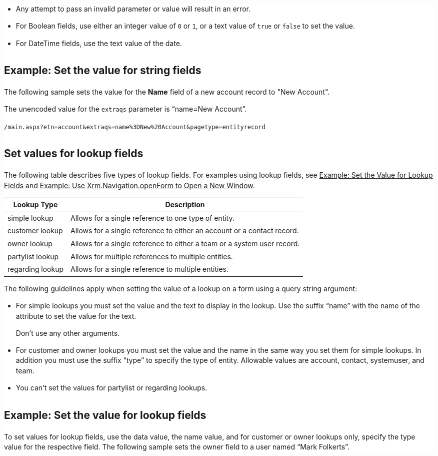 - Any attempt to pass an invalid parameter or value will result in an error.  
  
- For Boolean fields, use either an integer value of `0` or `1`, or a text value of `true` or `false` to set the value.  
  
- For DateTime fields, use the text value of the date.  
  
<a name="BKMK_ExampleSetValueStringFields"></a>   

## Example: Set the value for string fields  
 The following sample sets the value for the **Name** field of a new account record to "New Account".  
  
 The unencoded value for the `extraqs` parameter is “name=New Account”.  
  
```  
/main.aspx?etn=account&extraqs=name%3DNew%20Account&pagetype=entityrecord  
```  
  
<a name="BKMK_SetLookupFieldValues"></a>   

## Set values for lookup fields  
 The following table describes five types of lookup fields. For examples using lookup fields, see [Example: Set the Value for Lookup Fields](set-field-values-using-parameters-passed-form.md#BKMK_setValueLookupfields) and [Example: Use Xrm.Navigation.openForm to Open a New Window](set-field-values-using-parameters-passed-form.md#BKMK_ExampleXrmNavigationOpentForm).  
  
|Lookup Type|Description|  
|-----------------|-----------------|  
|simple lookup|Allows for a single reference to one type of entity.|  
|customer lookup|Allows for a single reference to either an account or a contact record.|  
|owner lookup|Allows for a single reference to either a team or a system user record.|  
|partylist lookup|Allows for multiple references to multiple entities.|  
|regarding lookup|Allows for a single reference to multiple entities.|  
  
 The following guidelines apply when setting the value of a lookup on a form using a query string argument:  
  
-   For simple lookups you must set the value and the text to display in the lookup. Use the suffix “name” with the name of the attribute to set the value for the text.  
  
     Don’t use any other arguments.  
  
-   For customer and owner lookups you must set the value and the name in the same way you set them for simple lookups. In addition you must use the suffix “type” to specify the type of entity. Allowable values are account, contact, systemuser, and team.  
  
-   You can’t set the values for partylist or regarding lookups.  
  
<a name="BKMK_setValueLookupfields"></a>   

## Example: Set the value for lookup fields  
 To set values for lookup fields, use the data value, the name value, and for customer or owner lookups only, specify the type value for the respective field. The following sample sets the owner field to a user named “Mark Folkerts”.  
  